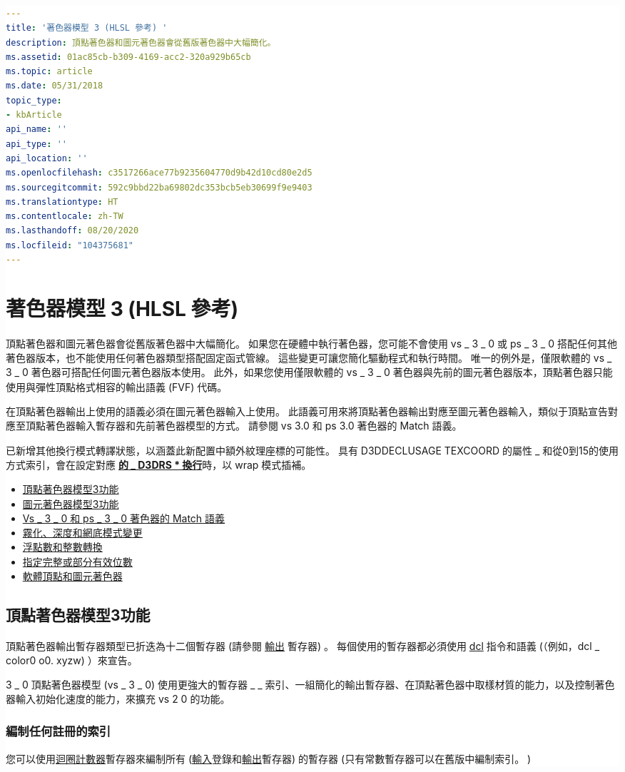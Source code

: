 ```yaml
---
title: '著色器模型 3 (HLSL 參考) '
description: 頂點著色器和圖元著色器會從舊版著色器中大幅簡化。
ms.assetid: 01ac85cb-b309-4169-acc2-320a929b65cb
ms.topic: article
ms.date: 05/31/2018
topic_type:
- kbArticle
api_name: ''
api_type: ''
api_location: ''
ms.openlocfilehash: c3517266ace77b9235604770d9b42d10cd80e2d5
ms.sourcegitcommit: 592c9bbd22ba69802dc353bcb5eb30699f9e9403
ms.translationtype: HT
ms.contentlocale: zh-TW
ms.lasthandoff: 08/20/2020
ms.locfileid: "104375681"
---
```

# <a name="shader-model-3-hlsl-reference"></a>著色器模型 3 (HLSL 參考) 

頂點著色器和圖元著色器會從舊版著色器中大幅簡化。 如果您在硬體中執行著色器，您可能不會使用 vs \_ 3 \_ 0 或 ps \_ 3 \_ 0 搭配任何其他著色器版本，也不能使用任何著色器類型搭配固定函式管線。 這些變更可讓您簡化驅動程式和執行時間。 唯一的例外是，僅限軟體的 vs \_ 3 \_ 0 著色器可搭配任何圖元著色器版本使用。 此外，如果您使用僅限軟體的 vs \_ 3 \_ 0 著色器與先前的圖元著色器版本，頂點著色器只能使用與彈性頂點格式相容的輸出語義 (FVF) 代碼。

在頂點著色器輸出上使用的語義必須在圖元著色器輸入上使用。 此語義可用來將頂點著色器輸出對應至圖元著色器輸入，類似于頂點宣告對應至頂點著色器輸入暫存器和先前著色器模型的方式。 請參閱 vs 3.0 和 ps 3.0 著色器的 Match 語義。

已新增其他換行模式轉譯狀態，以涵蓋此新配置中額外紋理座標的可能性。 具有 D3DDECLUSAGE TEXCOORD 的屬性 \_ 和從0到15的使用方式索引，會在設定對應 [**的 \_ D3DRS \* 換行**](/windows/desktop/direct3d9/d3drenderstatetype)時，以 wrap 模式插補。

-   [頂點著色器模型3功能](#vertex-shader-model-3-features)
-   [圖元著色器模型3功能](#pixel-shader-model-3-features)
-   [Vs \_ 3 \_ 0 和 ps \_ 3 \_ 0 著色器的 Match 語義](/windows)
-   [霧化、深度和網底模式變更](#fog-depth-and-shading-mode-changes)
-   [浮點數和整數轉換](#floating-point-and-integer-conversions)
-   [指定完整或部分有效位數](#specifying-full-or-partial-precision)
-   [軟體頂點和圖元著色器](#software-vertex-and-pixel-shaders)

## <a name="vertex-shader-model-3-features"></a>頂點著色器模型3功能

頂點著色器輸出暫存器類型已折迭為十二個暫存器 (請參閱 [輸出](dx9-graphics-reference-asm-vs-registers-output.md) 暫存器) 。 每個使用的暫存器都必須使用 [dcl](dcl-usage---ps.md) 指令和語義 (（例如，dcl \_ color0 o0. xyzw) ）來宣告。

3 \_ 0 頂點著色器模型 (vs \_ 3 \_ 0) 使用更強大的暫存器 \_ \_ 索引、一組簡化的輸出暫存器、在頂點著色器中取樣材質的能力，以及控制著色器輸入初始化速度的能力，來擴充 vs 2 0 的功能。

### <a name="index-any-register"></a>編制任何註冊的索引

您可以使用[迴圈計數器](dx9-graphics-reference-asm-vs-registers-loop-counter.md)暫存器來編制所有 ([輸入](dx9-graphics-reference-asm-vs-registers-input.md)登錄和[輸出](dx9-graphics-reference-asm-vs-registers-output.md)暫存器) 的暫存器 (只有常數暫存器可以在舊版中編制索引。 ) 

